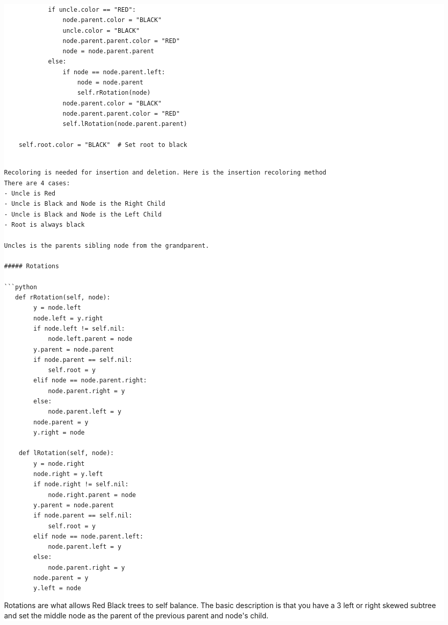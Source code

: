                 if uncle.color == "RED":
                    node.parent.color = "BLACK"
                    uncle.color = "BLACK"
                    node.parent.parent.color = "RED"
                    node = node.parent.parent
                else:
                    if node == node.parent.left:
                        node = node.parent
                        self.rRotation(node)
                    node.parent.color = "BLACK"
                    node.parent.parent.color = "RED"
                    self.lRotation(node.parent.parent)

        self.root.color = "BLACK"  # Set root to black        
```

Recoloring is needed for insertion and deletion. Here is the insertion recoloring method
There are 4 cases:
- Uncle is Red
- Uncle is Black and Node is the Right Child
- Uncle is Black and Node is the Left Child
- Root is always black

Uncles is the parents sibling node from the grandparent.

##### Rotations

```python
   def rRotation(self, node):
        y = node.left
        node.left = y.right
        if node.left != self.nil:
            node.left.parent = node
        y.parent = node.parent
        if node.parent == self.nil:
            self.root = y
        elif node == node.parent.right:
            node.parent.right = y
        else:
            node.parent.left = y
        node.parent = y
        y.right = node

    def lRotation(self, node):
        y = node.right
        node.right = y.left
        if node.right != self.nil:
            node.right.parent = node
        y.parent = node.parent
        if node.parent == self.nil:
            self.root = y
        elif node == node.parent.left:
            node.parent.left = y
        else:
            node.parent.right = y
        node.parent = y
        y.left = node
```
Rotations are what allows Red Black trees to self balance. The basic description is that you have a 3 left or right skewed subtree and set the middle node as the parent of the previous parent and node's child.
